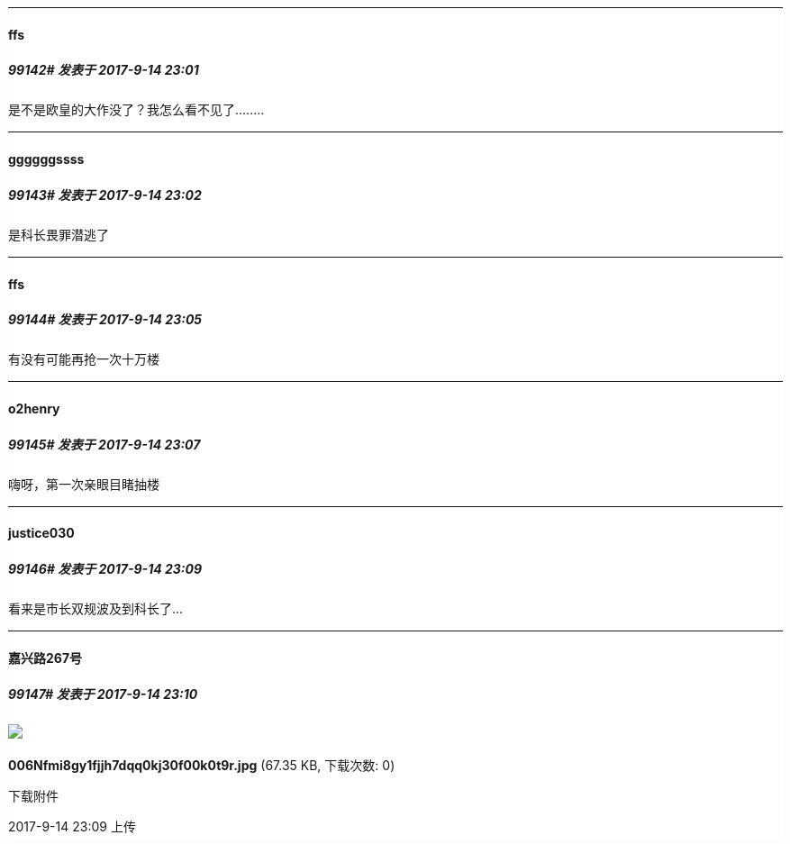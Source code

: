 *****

####  ffs  
##### 99142#       发表于 2017-9-14 23:01


是不是欧皇的大作没了？我怎么看不见了........


*****

####  ggggggssss  
##### 99143#       发表于 2017-9-14 23:02


是科长畏罪潜逃了


*****

####  ffs  
##### 99144#       发表于 2017-9-14 23:05


有没有可能再抢一次十万楼


*****

####  o2henry  
##### 99145#       发表于 2017-9-14 23:07


嗨呀，第一次亲眼目睹抽楼


*****

####  justice030  
##### 99146#       发表于 2017-9-14 23:09


看来是市长双规波及到科长了...


*****

####  嘉兴路267号  
##### 99147#       发表于 2017-9-14 23:10


<img src="https://img.saraba1st.com/forum/201709/14/230948u484viyy46nv53kv.jpg" referrerpolicy="no-referrer">


<strong>006Nfmi8gy1fjjh7dqq0kj30f00k0t9r.jpg</strong> (67.35 KB, 下载次数: 0)

下载附件

2017-9-14 23:09 上传
